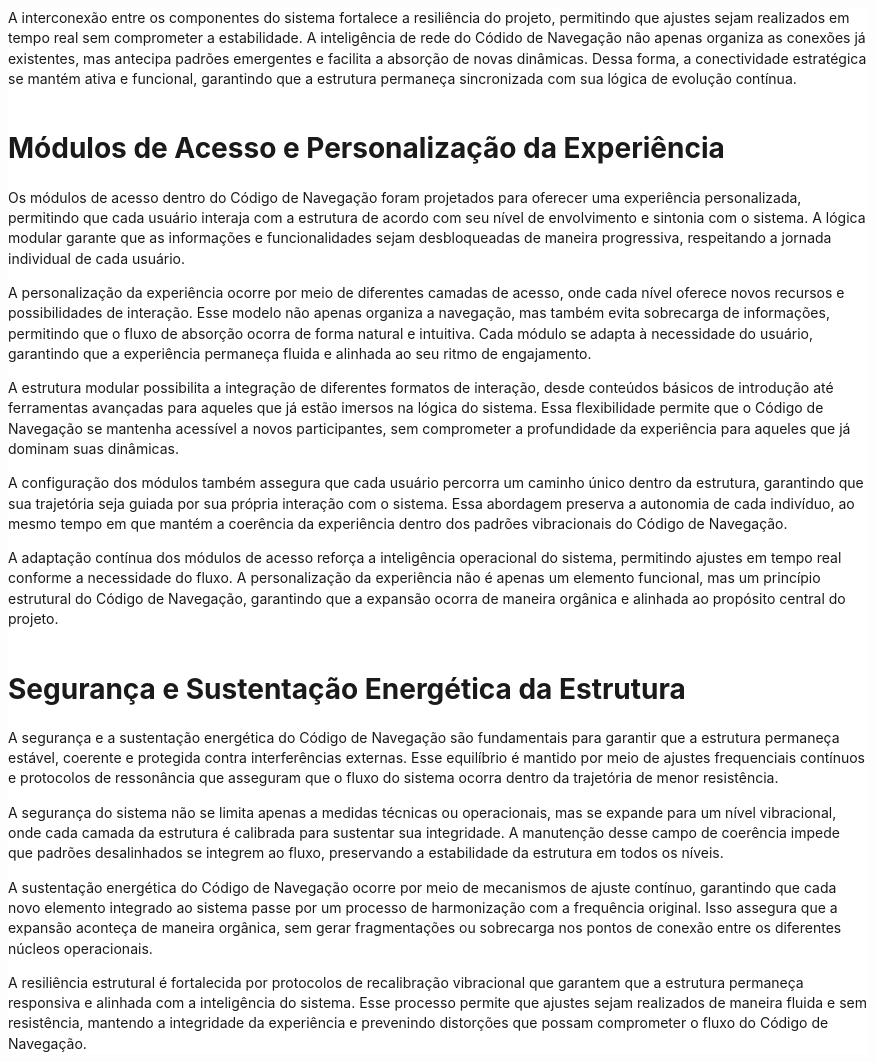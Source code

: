 A interconexão entre os componentes do sistema fortalece a resiliência do projeto, permitindo que ajustes sejam realizados em tempo real sem comprometer a estabilidade. A inteligência de rede do Códido de Navegação não apenas organiza as conexões já existentes, mas antecipa padrões emergentes e facilita a absorção de novas dinâmicas. Dessa forma, a conectividade estratégica se mantém ativa e funcional, garantindo que a estrutura permaneça sincronizada com sua lógica de evolução contínua.

# Módulos de Acesso e Personalização da Experiência

Os módulos de acesso dentro do Código de Navegação foram projetados para oferecer uma experiência personalizada, permitindo que cada usuário interaja com a estrutura de acordo com seu nível de envolvimento e sintonia com o sistema. A lógica modular garante que as informações e funcionalidades sejam desbloqueadas de maneira progressiva, respeitando a jornada individual de cada usuário.

A personalização da experiência ocorre por meio de diferentes camadas de acesso, onde cada nível oferece novos recursos e possibilidades de interação. Esse modelo não apenas organiza a navegação, mas também evita sobrecarga de informações, permitindo que o fluxo de absorção ocorra de forma natural e intuitiva. Cada módulo se adapta à necessidade do usuário, garantindo que a experiência permaneça fluida e alinhada ao seu ritmo de engajamento.

A estrutura modular possibilita a integração de diferentes formatos de interação, desde conteúdos básicos de introdução até ferramentas avançadas para aqueles que já estão imersos na lógica do sistema. Essa flexibilidade permite que o Código de Navegação se mantenha acessível a novos participantes, sem comprometer a profundidade da experiência para aqueles que já dominam suas dinâmicas.

A configuração dos módulos também assegura que cada usuário percorra um caminho único dentro da estrutura, garantindo que sua trajetória seja guiada por sua própria interação com o sistema. Essa abordagem preserva a autonomia de cada indivíduo, ao mesmo tempo em que mantém a coerência da experiência dentro dos padrões vibracionais do Código de Navegação.

A adaptação contínua dos módulos de acesso reforça a inteligência operacional do sistema, permitindo ajustes em tempo real conforme a necessidade do fluxo. A personalização da experiência não é apenas um elemento funcional, mas um princípio estrutural do Código de Navegação, garantindo que a expansão ocorra de maneira orgânica e alinhada ao propósito central do projeto.

# Segurança e Sustentação Energética da Estrutura

A segurança e a sustentação energética do Código de Navegação são fundamentais para garantir que a estrutura permaneça estável, coerente e protegida contra interferências externas. Esse equilíbrio é mantido por meio de ajustes frequenciais contínuos e protocolos de ressonância que asseguram que o fluxo do sistema ocorra dentro da trajetória de menor resistência.

A segurança do sistema não se limita apenas a medidas técnicas ou operacionais, mas se expande para um nível vibracional, onde cada camada da estrutura é calibrada para sustentar sua integridade. A manutenção desse campo de coerência impede que padrões desalinhados se integrem ao fluxo, preservando a estabilidade da estrutura em todos os níveis.

A sustentação energética do Código de Navegação ocorre por meio de mecanismos de ajuste contínuo, garantindo que cada novo elemento integrado ao sistema passe por um processo de harmonização com a frequência original. Isso assegura que a expansão aconteça de maneira orgânica, sem gerar fragmentações ou sobrecarga nos pontos de conexão entre os diferentes núcleos operacionais.

A resiliência estrutural é fortalecida por protocolos de recalibração vibracional que garantem que a estrutura permaneça responsiva e alinhada com a inteligência do sistema. Esse processo permite que ajustes sejam realizados de maneira fluida e sem resistência, mantendo a integridade da experiência e prevenindo distorções que possam comprometer o fluxo do Código de Navegação.
